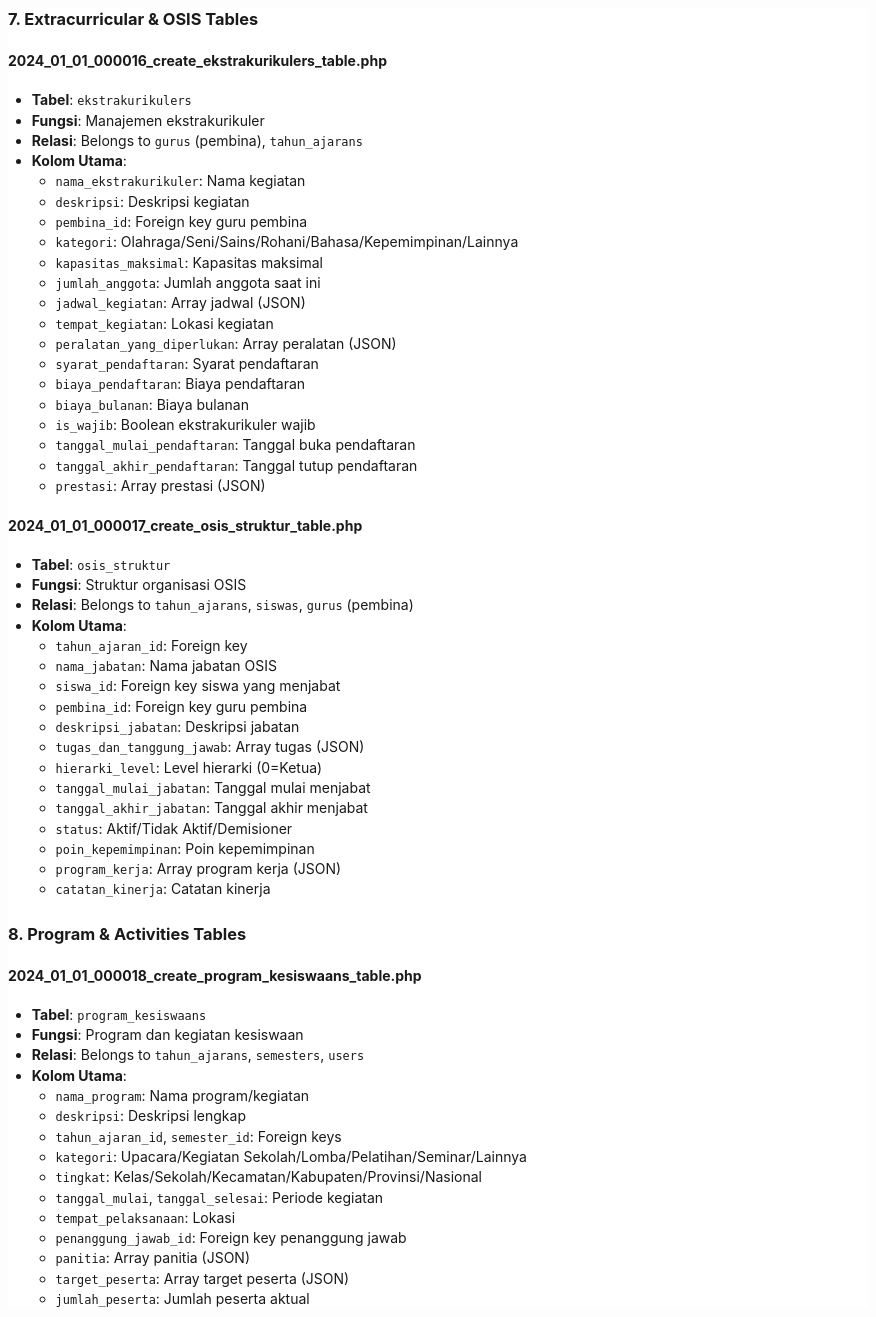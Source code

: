 ### 7. Extracurricular & OSIS Tables

#### **2024_01_01_000016_create_ekstrakurikulers_table.php**
- **Tabel**: `ekstrakurikulers`
- **Fungsi**: Manajemen ekstrakurikuler
- **Relasi**: Belongs to `gurus` (pembina), `tahun_ajarans`
- **Kolom Utama**:
  - `nama_ekstrakurikuler`: Nama kegiatan
  - `deskripsi`: Deskripsi kegiatan
  - `pembina_id`: Foreign key guru pembina
  - `kategori`: Olahraga/Seni/Sains/Rohani/Bahasa/Kepemimpinan/Lainnya
  - `kapasitas_maksimal`: Kapasitas maksimal
  - `jumlah_anggota`: Jumlah anggota saat ini
  - `jadwal_kegiatan`: Array jadwal (JSON)
  - `tempat_kegiatan`: Lokasi kegiatan
  - `peralatan_yang_diperlukan`: Array peralatan (JSON)
  - `syarat_pendaftaran`: Syarat pendaftaran
  - `biaya_pendaftaran`: Biaya pendaftaran
  - `biaya_bulanan`: Biaya bulanan
  - `is_wajib`: Boolean ekstrakurikuler wajib
  - `tanggal_mulai_pendaftaran`: Tanggal buka pendaftaran
  - `tanggal_akhir_pendaftaran`: Tanggal tutup pendaftaran
  - `prestasi`: Array prestasi (JSON)

#### **2024_01_01_000017_create_osis_struktur_table.php**
- **Tabel**: `osis_struktur`
- **Fungsi**: Struktur organisasi OSIS
- **Relasi**: Belongs to `tahun_ajarans`, `siswas`, `gurus` (pembina)
- **Kolom Utama**:
  - `tahun_ajaran_id`: Foreign key
  - `nama_jabatan`: Nama jabatan OSIS
  - `siswa_id`: Foreign key siswa yang menjabat
  - `pembina_id`: Foreign key guru pembina
  - `deskripsi_jabatan`: Deskripsi jabatan
  - `tugas_dan_tanggung_jawab`: Array tugas (JSON)
  - `hierarki_level`: Level hierarki (0=Ketua)
  - `tanggal_mulai_jabatan`: Tanggal mulai menjabat
  - `tanggal_akhir_jabatan`: Tanggal akhir menjabat
  - `status`: Aktif/Tidak Aktif/Demisioner
  - `poin_kepemimpinan`: Poin kepemimpinan
  - `program_kerja`: Array program kerja (JSON)
  - `catatan_kinerja`: Catatan kinerja

### 8. Program & Activities Tables

#### **2024_01_01_000018_create_program_kesiswaans_table.php**
- **Tabel**: `program_kesiswaans`
- **Fungsi**: Program dan kegiatan kesiswaan
- **Relasi**: Belongs to `tahun_ajarans`, `semesters`, `users`
- **Kolom Utama**:
  - `nama_program`: Nama program/kegiatan
  - `deskripsi`: Deskripsi lengkap
  - `tahun_ajaran_id`, `semester_id`: Foreign keys
  - `kategori`: Upacara/Kegiatan Sekolah/Lomba/Pelatihan/Seminar/Lainnya
  - `tingkat`: Kelas/Sekolah/Kecamatan/Kabupaten/Provinsi/Nasional
  - `tanggal_mulai`, `tanggal_selesai`: Periode kegiatan
  - `tempat_pelaksanaan`: Lokasi
  - `penanggung_jawab_id`: Foreign key penanggung jawab
  - `panitia`: Array panitia (JSON)
  - `target_peserta`: Array target peserta (JSON)
  - `jumlah_peserta`: Jumlah peserta aktual